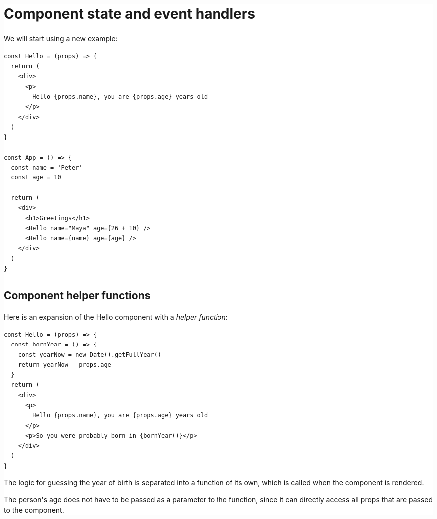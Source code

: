 # Component state and event handlers
We will start using a new example:
```
const Hello = (props) => {
  return (
    <div>
      <p>
        Hello {props.name}, you are {props.age} years old
      </p>
    </div>
  )
}

const App = () => {
  const name = 'Peter'
  const age = 10

  return (
    <div>
      <h1>Greetings</h1>
      <Hello name="Maya" age={26 + 10} />
      <Hello name={name} age={age} />
    </div>
  )
}
```

## Component helper functions
Here is an expansion of the Hello component with a *helper function*:
```
const Hello = (props) => {
  const bornYear = () => {    
    const yearNow = new Date().getFullYear()    
    return yearNow - props.age  
  }
  return (
    <div>
      <p>
        Hello {props.name}, you are {props.age} years old
      </p>
      <p>So you were probably born in {bornYear()}</p>   
    </div>
  )
}
```

The logic for guessing the year of birth is separated into a function of its own, which is called when the component is rendered.

The person's age does not have to be passed as a parameter to the function, since it can directly access all props that are passed to the component.
